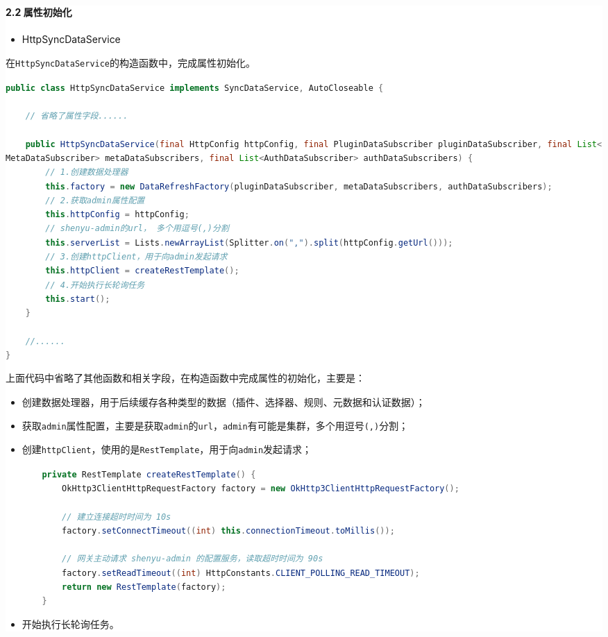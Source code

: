 

#### 2.2 属性初始化

- HttpSyncDataService

在`HttpSyncDataService`的构造函数中，完成属性初始化。

```java
public class HttpSyncDataService implements SyncDataService, AutoCloseable {

    // 省略了属性字段......

    public HttpSyncDataService(final HttpConfig httpConfig, final PluginDataSubscriber pluginDataSubscriber, final List<MetaDataSubscriber> metaDataSubscribers, final List<AuthDataSubscriber> authDataSubscribers) {
        // 1.创建数据处理器
        this.factory = new DataRefreshFactory(pluginDataSubscriber, metaDataSubscribers, authDataSubscribers);
        // 2.获取admin属性配置
        this.httpConfig = httpConfig;
        // shenyu-admin的url， 多个用逗号(,)分割
        this.serverList = Lists.newArrayList(Splitter.on(",").split(httpConfig.getUrl()));
        // 3.创建httpClient，用于向admin发起请求
        this.httpClient = createRestTemplate();
        // 4.开始执行长轮询任务
        this.start();
    }

    //......
}
```

上面代码中省略了其他函数和相关字段，在构造函数中完成属性的初始化，主要是：

- 创建数据处理器，用于后续缓存各种类型的数据（插件、选择器、规则、元数据和认证数据）；

- 获取`admin`属性配置，主要是获取`admin`的`url`，`admin`有可能是集群，多个用逗号`(,)`分割；

- 创建`httpClient`，使用的是`RestTemplate`，用于向`admin`发起请求；

  ```java
      private RestTemplate createRestTemplate() {
          OkHttp3ClientHttpRequestFactory factory = new OkHttp3ClientHttpRequestFactory();
  
          // 建立连接超时时间为 10s
          factory.setConnectTimeout((int) this.connectionTimeout.toMillis());
  
          // 网关主动请求 shenyu-admin 的配置服务，读取超时时间为 90s
          factory.setReadTimeout((int) HttpConstants.CLIENT_POLLING_READ_TIMEOUT);
          return new RestTemplate(factory);
      }
  ```

  

- 开始执行长轮询任务。
